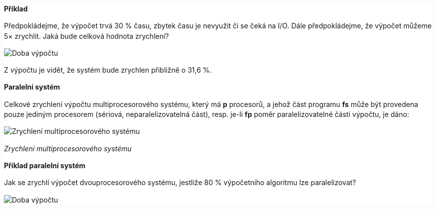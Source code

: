 **Příklad**

Předpokládejme, že výpočet trvá 30 % času, zbytek času je nevyužit či se čeká na I/O. Dále předpokládejme, že výpočet můžeme 5× zrychlit. Jaká bude celková hodnota zrychlení?

![Doba výpočtu](26_priklad.png)

Z výpočtu je vidět, že systém bude zrychlen přibližně o 31,6 %.

**Paralelní systém**

Celkové zrychlení výpočtu multiprocesorového systému, který má **p** procesorů, a jehož část programu **fs** může být provedena pouze jediným procesorem (sériová, neparalelizovatelná část), resp. je-li **fp** poměr paralelizovatelné části výpočtu, je dáno:

![Zrychlení multiprocesorového systému](26_amdahl_par.png)

*Zrychlení multiprocesorového systému*

**Příklad paralelní systém**

Jak se zrychlí výpočet dvouprocesorového systému, jestliže 80 % výpočetního algoritmu lze paralelizovat?

![Doba výpočtu](26_priklad_par.png)
